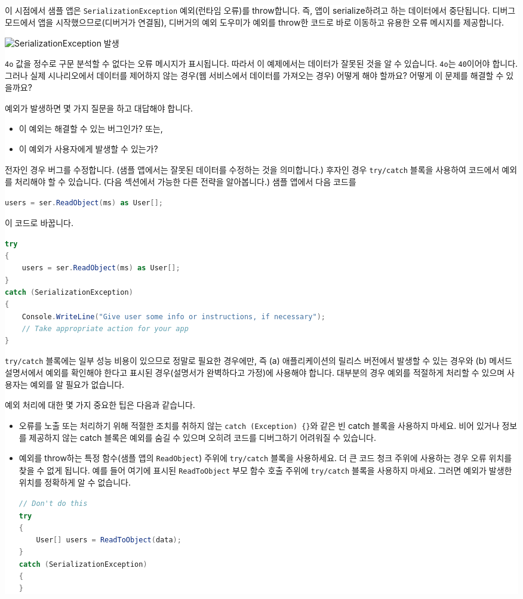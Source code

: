 이 시점에서 샘플 앱은 `SerializationException` 예외(런타임 오류)를 throw합니다. 즉, 앱이 serialize하려고 하는 데이터에서 중단됩니다. 디버그 모드에서 앱을 시작했으므로(디버거가 연결됨), 디버거의 예외 도우미가 예외를 throw한 코드로 바로 이동하고 유용한 오류 메시지를 제공합니다.

![SerializationException 발생](../debugger/media/write-better-code-serialization-exception.png)

`4o` 값을 정수로 구문 분석할 수 없다는 오류 메시지가 표시됩니다. 따라서 이 예제에서는 데이터가 잘못된 것을 알 수 있습니다. `4o`는 `40`이어야 합니다. 그러나 실제 시나리오에서 데이터를 제어하지 않는 경우(웹 서비스에서 데이터를 가져오는 경우) 어떻게 해야 할까요? 어떻게 이 문제를 해결할 수 있을까요?

예외가 발생하면 몇 가지 질문을 하고 대답해야 합니다.

* 이 예외는 해결할 수 있는 버그인가? 또는,

* 이 예외가 사용자에게 발생할 수 있는가?

전자인 경우 버그를 수정합니다. (샘플 앱에서는 잘못된 데이터를 수정하는 것을 의미합니다.) 후자인 경우 `try/catch` 블록을 사용하여 코드에서 예외를 처리해야 할 수 있습니다. (다음 섹션에서 가능한 다른 전략을 알아봅니다.) 샘플 앱에서 다음 코드를

```csharp
users = ser.ReadObject(ms) as User[];
```

이 코드로 바꿉니다.

```csharp
try
{
    users = ser.ReadObject(ms) as User[];
}
catch (SerializationException)
{
    Console.WriteLine("Give user some info or instructions, if necessary");
    // Take appropriate action for your app
}
```

`try/catch` 블록에는 일부 성능 비용이 있으므로 정말로 필요한 경우에만, 즉 (a) 애플리케이션의 릴리스 버전에서 발생할 수 있는 경우와 (b) 메서드 설명서에서 예외를 확인해야 한다고 표시된 경우(설명서가 완벽하다고 가정)에 사용해야 합니다. 대부분의 경우 예외를 적절하게 처리할 수 있으며 사용자는 예외를 알 필요가 없습니다.

예외 처리에 대한 몇 가지 중요한 팁은 다음과 같습니다.

* 오류를 노출 또는 처리하기 위해 적절한 조치를 취하지 않는 `catch (Exception) {}`와 같은 빈 catch 블록을 사용하지 마세요. 비어 있거나 정보를 제공하지 않는 catch 블록은 예외를 숨길 수 있으며 오히려 코드를 디버그하기 어려워질 수 있습니다.

* 예외를 throw하는 특정 함수(샘플 앱의 `ReadObject`) 주위에 `try/catch` 블록을 사용하세요. 더 큰 코드 청크 주위에 사용하는 경우 오류 위치를 찾을 수 없게 됩니다. 예를 들어 여기에 표시된 `ReadToObject` 부모 함수 호출 주위에 `try/catch` 블록을 사용하지 마세요. 그러면 예외가 발생한 위치를 정확하게 알 수 없습니다.

    ```csharp
    // Don't do this
    try
    {
        User[] users = ReadToObject(data);
    }
    catch (SerializationException)
    {
    }
    ```
